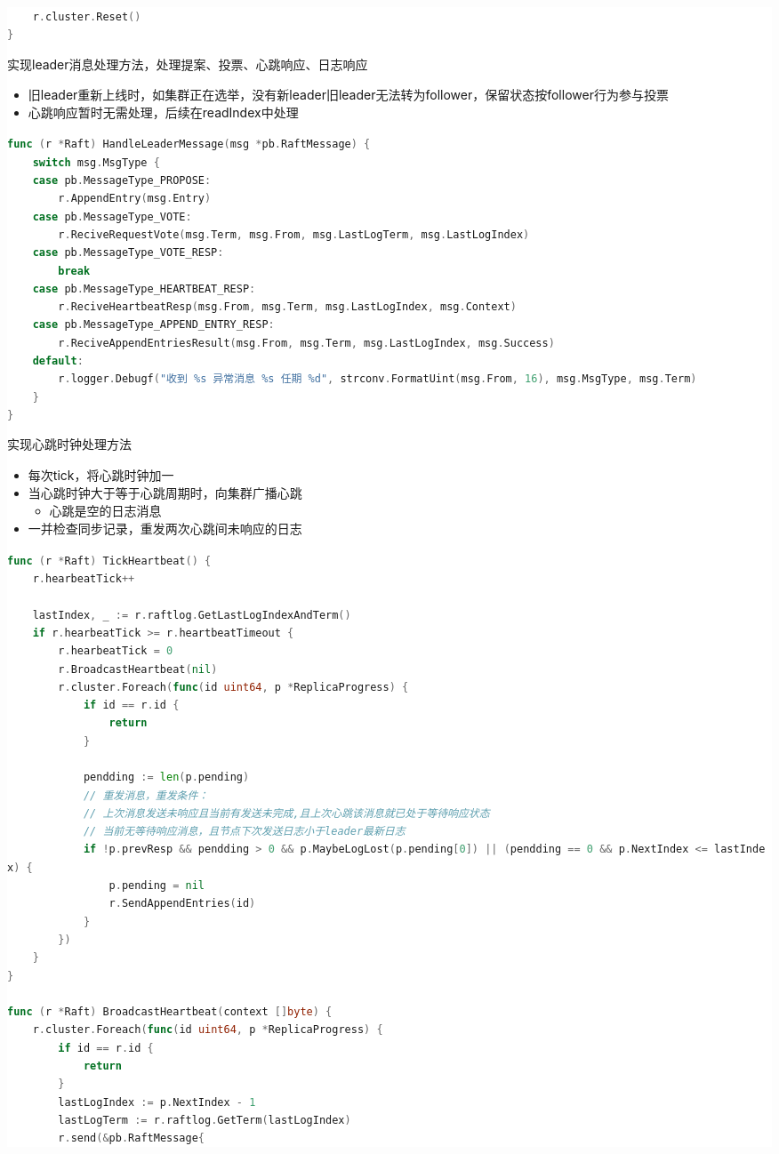 ```go
	r.cluster.Reset()
}
```
实现leader消息处理方法，处理提案、投票、心跳响应、日志响应
- 旧leader重新上线时，如集群正在选举，没有新leader旧leader无法转为follower，保留状态按follower行为参与投票
- 心跳响应暂时无需处理，后续在readIndex中处理
```go
func (r *Raft) HandleLeaderMessage(msg *pb.RaftMessage) {
	switch msg.MsgType {
	case pb.MessageType_PROPOSE:
		r.AppendEntry(msg.Entry)
	case pb.MessageType_VOTE:
		r.ReciveRequestVote(msg.Term, msg.From, msg.LastLogTerm, msg.LastLogIndex)
	case pb.MessageType_VOTE_RESP:
		break
	case pb.MessageType_HEARTBEAT_RESP:
		r.ReciveHeartbeatResp(msg.From, msg.Term, msg.LastLogIndex, msg.Context)
	case pb.MessageType_APPEND_ENTRY_RESP:
		r.ReciveAppendEntriesResult(msg.From, msg.Term, msg.LastLogIndex, msg.Success)
	default:
		r.logger.Debugf("收到 %s 异常消息 %s 任期 %d", strconv.FormatUint(msg.From, 16), msg.MsgType, msg.Term)
	}
}
```
实现心跳时钟处理方法
- 每次tick，将心跳时钟加一
- 当心跳时钟大于等于心跳周期时，向集群广播心跳
	- 心跳是空的日志消息
- 一并检查同步记录，重发两次心跳间未响应的日志
```go
func (r *Raft) TickHeartbeat() {
	r.hearbeatTick++

	lastIndex, _ := r.raftlog.GetLastLogIndexAndTerm()
	if r.hearbeatTick >= r.heartbeatTimeout {
		r.hearbeatTick = 0
		r.BroadcastHeartbeat(nil)
		r.cluster.Foreach(func(id uint64, p *ReplicaProgress) {
			if id == r.id {
				return
			}

			pendding := len(p.pending)
			// 重发消息，重发条件：
			// 上次消息发送未响应且当前有发送未完成,且上次心跳该消息就已处于等待响应状态
			// 当前无等待响应消息，且节点下次发送日志小于leader最新日志
			if !p.prevResp && pendding > 0 && p.MaybeLogLost(p.pending[0]) || (pendding == 0 && p.NextIndex <= lastIndex) {
				p.pending = nil
				r.SendAppendEntries(id)
			}
		})
	}
}

func (r *Raft) BroadcastHeartbeat(context []byte) {
	r.cluster.Foreach(func(id uint64, p *ReplicaProgress) {
		if id == r.id {
			return
		}
		lastLogIndex := p.NextIndex - 1
		lastLogTerm := r.raftlog.GetTerm(lastLogIndex)
		r.send(&pb.RaftMessage{
```